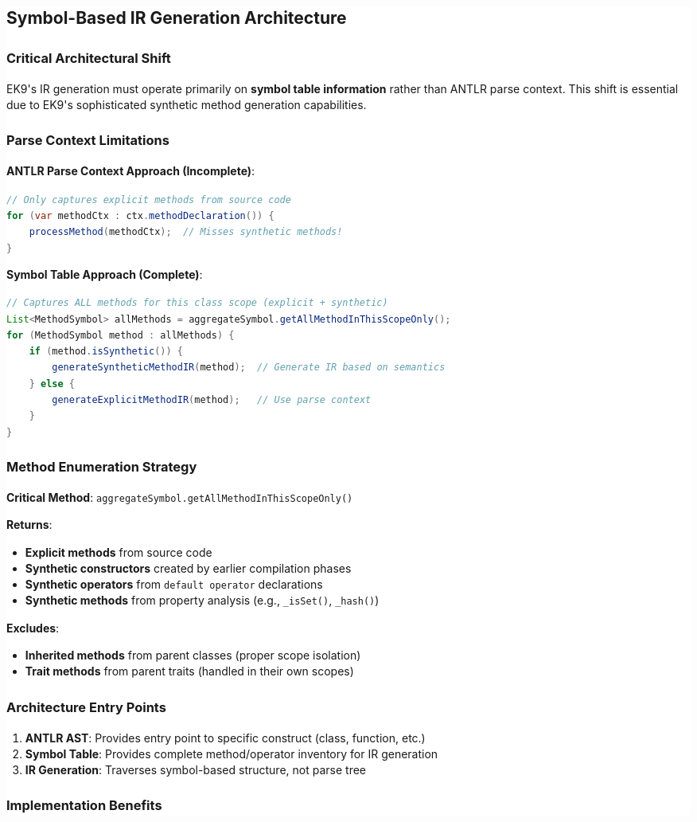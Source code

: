 ## Symbol-Based IR Generation Architecture

### Critical Architectural Shift

EK9's IR generation must operate primarily on **symbol table information** rather than ANTLR parse context. This shift is essential due to EK9's sophisticated synthetic method generation capabilities.

### Parse Context Limitations

**ANTLR Parse Context Approach (Incomplete)**:
```java
// Only captures explicit methods from source code
for (var methodCtx : ctx.methodDeclaration()) {
    processMethod(methodCtx);  // Misses synthetic methods!
}
```

**Symbol Table Approach (Complete)**:
```java
// Captures ALL methods for this class scope (explicit + synthetic)
List<MethodSymbol> allMethods = aggregateSymbol.getAllMethodInThisScopeOnly();
for (MethodSymbol method : allMethods) {
    if (method.isSynthetic()) {
        generateSyntheticMethodIR(method);  // Generate IR based on semantics
    } else {
        generateExplicitMethodIR(method);   // Use parse context
    }
}
```

### Method Enumeration Strategy

**Critical Method**: `aggregateSymbol.getAllMethodInThisScopeOnly()`

**Returns**:
- **Explicit methods** from source code
- **Synthetic constructors** created by earlier compilation phases
- **Synthetic operators** from `default operator` declarations
- **Synthetic methods** from property analysis (e.g., `_isSet()`, `_hash()`)

**Excludes**:
- **Inherited methods** from parent classes (proper scope isolation)
- **Trait methods** from parent traits (handled in their own scopes)

### Architecture Entry Points

1. **ANTLR AST**: Provides entry point to specific construct (class, function, etc.)
2. **Symbol Table**: Provides complete method/operator inventory for IR generation
3. **IR Generation**: Traverses symbol-based structure, not parse tree

### Implementation Benefits
